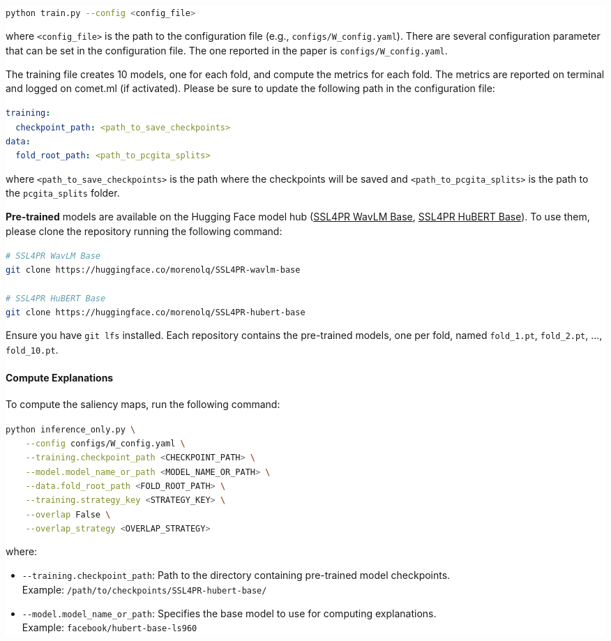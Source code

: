 ```bash
python train.py --config <config_file> 
```

where `<config_file>` is the path to the configuration file (e.g., `configs/W_config.yaml`). There are several configuration parameter that can be set in the configuration file. The one reported in the paper is `configs/W_config.yaml`.

The training file creates 10 models, one for each fold, and compute the metrics for each fold. The metrics are reported on terminal and logged on comet.ml (if activated). Please be sure to update the following path in the configuration file:

```yaml
training:
  checkpoint_path: <path_to_save_checkpoints>
data:
  fold_root_path: <path_to_pcgita_splits>
```

where `<path_to_save_checkpoints>` is the path where the checkpoints will be saved and `<path_to_pcgita_splits>` is the path to the `pcgita_splits` folder.

**Pre-trained** models are available on the Hugging Face model hub ([SSL4PR WavLM Base](https://huggingface.co/morenolq/SSL4PR-wavlm-base), [SSL4PR HuBERT Base](https://huggingface.co/morenolq/SSL4PR-hubert-base)). To use them, please clone the repository running the following command:

```bash
# SSL4PR WavLM Base
git clone https://huggingface.co/morenolq/SSL4PR-wavlm-base

# SSL4PR HuBERT Base
git clone https://huggingface.co/morenolq/SSL4PR-hubert-base
```

Ensure you have `git lfs` installed. Each repository contains the pre-trained models, one per fold, named `fold_1.pt`, `fold_2.pt`, ..., `fold_10.pt`.

#### Compute Explanations 
To compute the saliency maps, run the following command:
```bash
python inference_only.py \
    --config configs/W_config.yaml \
    --training.checkpoint_path <CHECKPOINT_PATH> \
    --model.model_name_or_path <MODEL_NAME_OR_PATH> \
    --data.fold_root_path <FOLD_ROOT_PATH> \
    --training.strategy_key <STRATEGY_KEY> \
    --overlap False \
    --overlap_strategy <OVERLAP_STRATEGY>
```
where: 

- `--training.checkpoint_path`: Path to the directory containing pre-trained model checkpoints.  
  Example: `/path/to/checkpoints/SSL4PR-hubert-base/`

- `--model.model_name_or_path`: Specifies the base model to use for computing explanations.  
  Example: `facebook/hubert-base-ls960`
